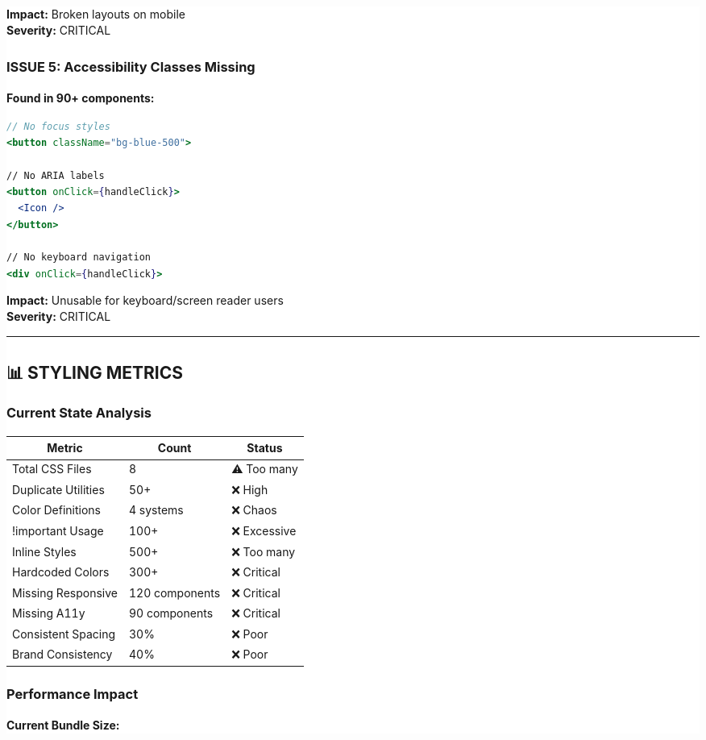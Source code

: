 **Impact:** Broken layouts on mobile  
**Severity:** CRITICAL

### ISSUE 5: Accessibility Classes Missing

**Found in 90+ components:**

```jsx
// No focus styles
<button className="bg-blue-500">

// No ARIA labels
<button onClick={handleClick}>
  <Icon />
</button>

// No keyboard navigation
<div onClick={handleClick}>
```

**Impact:** Unusable for keyboard/screen reader users  
**Severity:** CRITICAL

---

## 📊 STYLING METRICS

### Current State Analysis

| Metric              | Count          | Status       |
| ------------------- | -------------- | ------------ |
| Total CSS Files     | 8              | ⚠️ Too many  |
| Duplicate Utilities | 50+            | ❌ High      |
| Color Definitions   | 4 systems      | ❌ Chaos     |
| !important Usage    | 100+           | ❌ Excessive |
| Inline Styles       | 500+           | ❌ Too many  |
| Hardcoded Colors    | 300+           | ❌ Critical  |
| Missing Responsive  | 120 components | ❌ Critical  |
| Missing A11y        | 90 components  | ❌ Critical  |
| Consistent Spacing  | 30%            | ❌ Poor      |
| Brand Consistency   | 40%            | ❌ Poor      |

### Performance Impact

**Current Bundle Size:**
